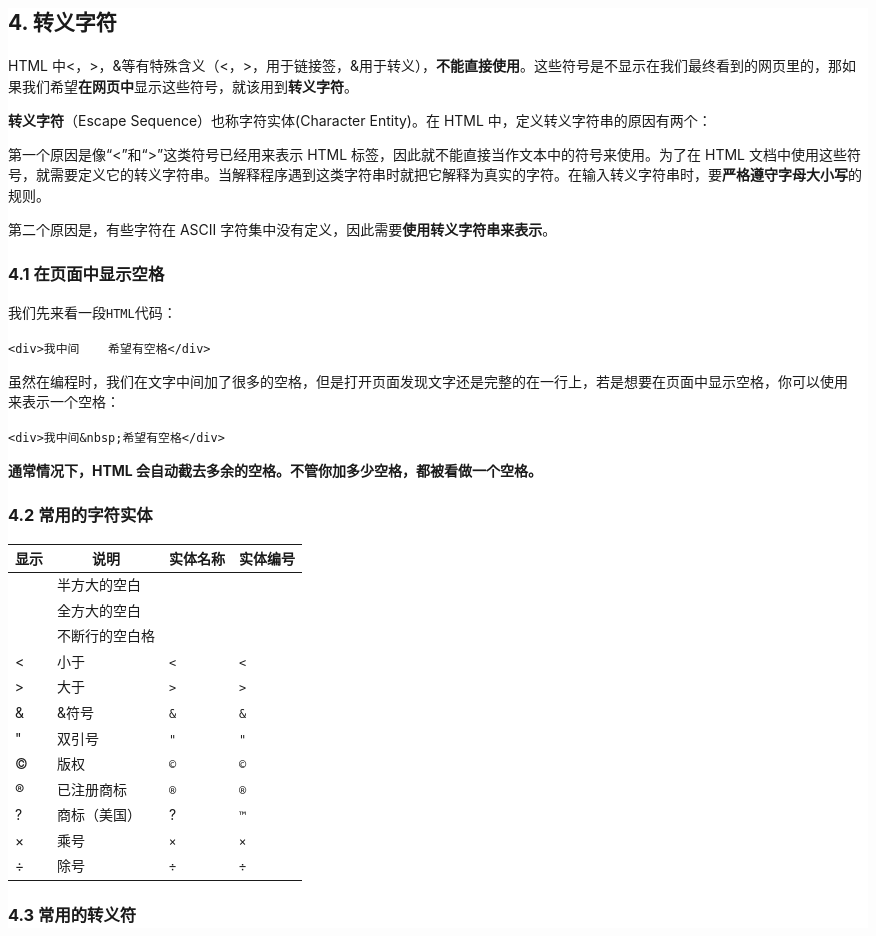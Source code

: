 ## 4. 转义字符

HTML 中<，>，&等有特殊含义（<，>，用于链接签，&用于转义），**不能直接使用**。这些符号是不显示在我们最终看到的网页里的，那如果我们希望**在网页中**显示这些符号，就该用到**转义字符**。

**转义字符**（Escape Sequence）也称字符实体(Character Entity)。在 HTML 中，定义转义字符串的原因有两个：

第一个原因是像“<”和“>”这类符号已经用来表示 HTML 标签，因此就不能直接当作文本中的符号来使用。为了在 HTML 文档中使用这些符号，就需要定义它的转义字符串。当解释程序遇到这类字符串时就把它解释为真实的字符。在输入转义字符串时，要**严格遵守字母大小写**的规则。

第二个原因是，有些字符在 ASCII 字符集中没有定义，因此需要**使用转义字符串来表示**。

### 4.1 在页面中显示空格

我们先来看一段`HTML`代码：

```
<div>我中间    希望有空格</div>
```

虽然在编程时，我们在文字中间加了很多的空格，但是打开页面发现文字还是完整的在一行上，若是想要在页面中显示空格，你可以使用` `来表示一个空格：

```
<div>我中间&nbsp;希望有空格</div>
```

**通常情况下，HTML 会自动截去多余的空格。不管你加多少空格，都被看做一个空格。**

### 4.2 常用的字符实体

| 显示 | 说明           | 实体名称 | 实体编号 |
| ---- | -------------- | -------- | -------- |
|      | 半方大的空白   | ` `      | ` `      |
|      | 全方大的空白   | ` `      | ` `      |
|      | 不断行的空白格 | ` `      | ` `      |
| <    | 小于           | `<`      | `<`      |
| >    | 大于           | `>`      | `>`      |
| &    | &符号          | `&`      | `&`      |
| "    | 双引号         | `"`      | `"`      |
| ©    | 版权           | `©`      | `©`      |
| ®    | 已注册商标     | `®`      | `®`      |
| ?    | 商标（美国）   | ?        | `™`      |
| ×    | 乘号           | `×`      | `×`      |
| ÷    | 除号           | `÷`      | `÷`      |

### 4.3 常用的转义符
